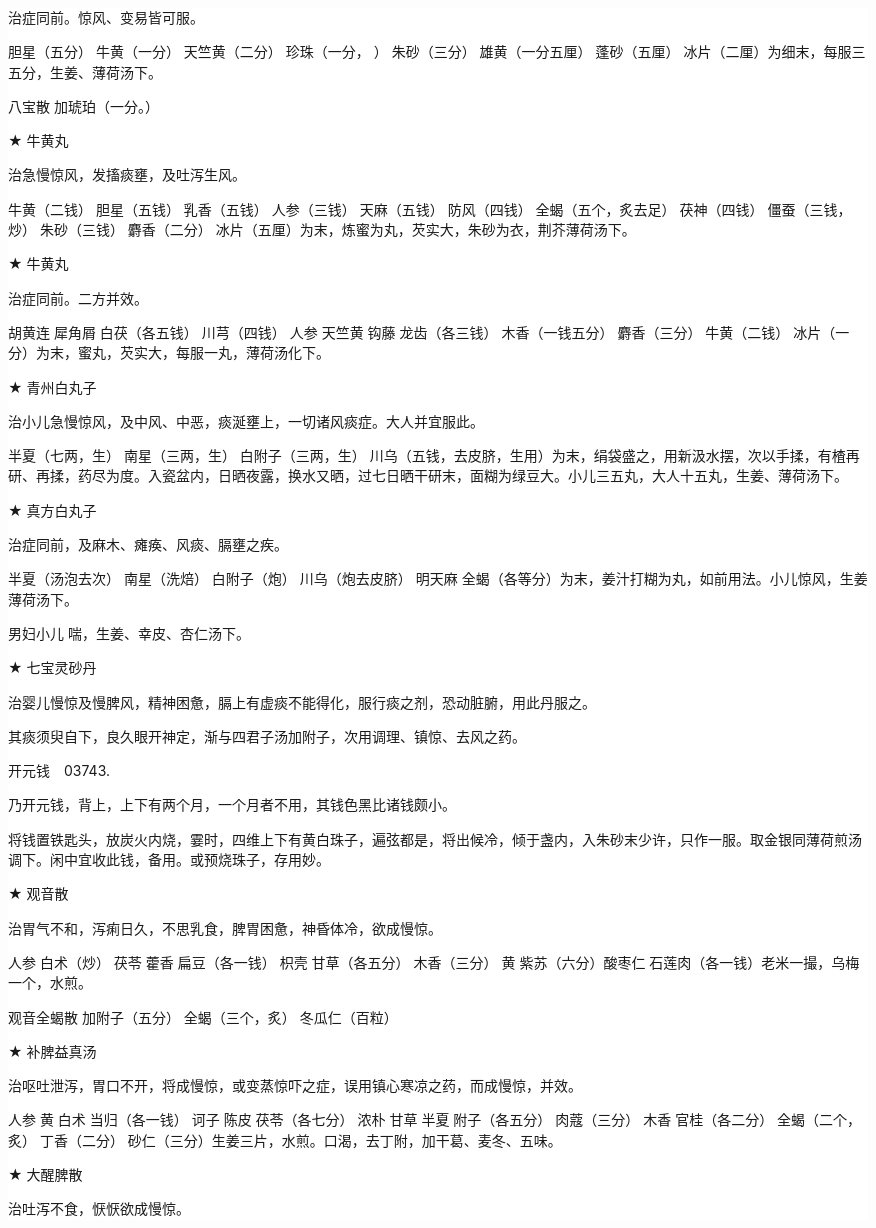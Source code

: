治症同前。惊风、变易皆可服。  

胆星（五分） 牛黄（一分） 天竺黄（二分） 珍珠（一分， ） 朱砂（三分） 雄黄（一分五厘） 蓬砂（五厘） 冰片（二厘）为细末，每服三五分，生姜、薄荷汤下。  

八宝散 加琥珀（一分。）  

★ 牛黄丸  

治急慢惊风，发搐痰壅，及吐泻生风。  

牛黄（二钱） 胆星（五钱） 乳香（五钱） 人参（三钱） 天麻（五钱） 防风（四钱） 全蝎（五个，炙去足） 茯神（四钱） 僵蚕（三钱，炒） 朱砂（三钱） 麝香（二分） 冰片（五厘）为末，炼蜜为丸，芡实大，朱砂为衣，荆芥薄荷汤下。  

★ 牛黄丸  

治症同前。二方并效。  

胡黄连 犀角屑 白茯（各五钱） 川芎（四钱） 人参 天竺黄 钩藤 龙齿（各三钱） 木香（一钱五分） 麝香（三分） 牛黄（二钱） 冰片（一分）为末，蜜丸，芡实大，每服一丸，薄荷汤化下。  

★ 青州白丸子  

治小儿急慢惊风，及中风、中恶，痰涎壅上，一切诸风痰症。大人并宜服此。  

半夏（七两，生） 南星（三两，生） 白附子（三两，生） 川乌（五钱，去皮脐，生用）为末，绢袋盛之，用新汲水摆，次以手揉，有楂再研、再揉，药尽为度。入瓷盆内，日晒夜露，换水又晒，过七日晒干研末，面糊为绿豆大。小儿三五丸，大人十五丸，生姜、薄荷汤下。  

★ 真方白丸子  

治症同前，及麻木、瘫痪、风痰、膈壅之疾。  

半夏（汤泡去次） 南星（洗焙） 白附子（炮） 川乌（炮去皮脐） 明天麻 全蝎（各等分）为末，姜汁打糊为丸，如前用法。小儿惊风，生姜薄荷汤下。  

男妇小儿 喘，生姜、幸皮、杏仁汤下。  

★ 七宝灵砂丹  

治婴儿慢惊及慢脾风，精神困惫，膈上有虚痰不能得化，服行痰之剂，恐动脏腑，用此丹服之。  

其痰须臾自下，良久眼开神定，渐与四君子汤加附子，次用调理、镇惊、去风之药。  

开元钱　03743.  

乃开元钱，背上，上下有两个月，一个月者不用，其钱色黑比诸钱颇小。  

将钱置铁匙头，放炭火内烧，霎时，四维上下有黄白珠子，遍弦都是，将出候冷，倾于盏内，入朱砂末少许，只作一服。取金银同薄荷煎汤调下。闲中宜收此钱，备用。或预烧珠子，存用妙。  

★ 观音散  

治胃气不和，泻痢日久，不思乳食，脾胃困惫，神昏体冷，欲成慢惊。  

人参 白术（炒） 茯苓 藿香 扁豆（各一钱） 枳壳 甘草（各五分） 木香（三分） 黄 紫苏（六分）酸枣仁 石莲肉（各一钱）老米一撮，乌梅一个，水煎。  

观音全蝎散 加附子（五分） 全蝎（三个，炙） 冬瓜仁（百粒）  

★ 补脾益真汤  

治呕吐泄泻，胃口不开，将成慢惊，或变蒸惊吓之症，误用镇心寒凉之药，而成慢惊，并效。  

人参 黄 白术 当归（各一钱） 诃子 陈皮 茯苓（各七分） 浓朴 甘草 半夏 附子（各五分） 肉蔻（三分） 木香 官桂（各二分） 全蝎（二个，炙） 丁香（二分） 砂仁（三分）生姜三片，水煎。口渴，去丁附，加干葛、麦冬、五味。  

★ 大醒脾散  

治吐泻不食，恹恹欲成慢惊。  

